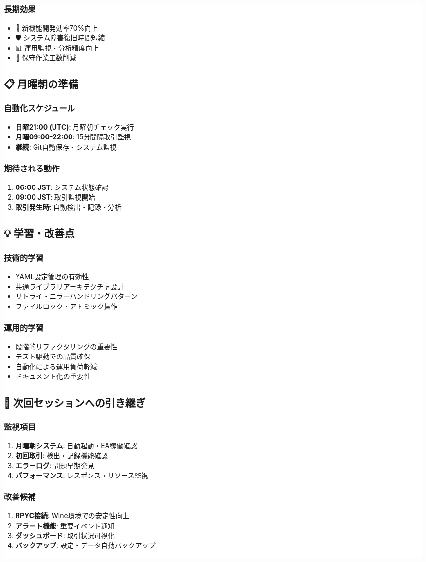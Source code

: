 ### 長期効果
- 🚀 新機能開発効率70%向上
- 🛡️ システム障害復旧時間短縮
- 📊 運用監視・分析精度向上
- 🔧 保守作業工数削減

## 📋 月曜朝の準備

### 自動化スケジュール
- **日曜21:00 (UTC)**: 月曜朝チェック実行
- **月曜09:00-22:00**: 15分間隔取引監視
- **継続**: Git自動保存・システム監視

### 期待される動作
1. **06:00 JST**: システム状態確認
2. **09:00 JST**: 取引監視開始
3. **取引発生時**: 自動検出・記録・分析

## 💡 学習・改善点

### 技術的学習
- YAML設定管理の有効性
- 共通ライブラリアーキテクチャ設計
- リトライ・エラーハンドリングパターン
- ファイルロック・アトミック操作

### 運用的学習
- 段階的リファクタリングの重要性
- テスト駆動での品質確保
- 自動化による運用負荷軽減
- ドキュメント化の重要性

## 🔄 次回セッションへの引き継ぎ

### 監視項目
1. **月曜朝システム**: 自動起動・EA稼働確認
2. **初回取引**: 検出・記録機能確認
3. **エラーログ**: 問題早期発見
4. **パフォーマンス**: レスポンス・リソース監視

### 改善候補
1. **RPYC接続**: Wine環境での安定性向上
2. **アラート機能**: 重要イベント通知
3. **ダッシュボード**: 取引状況可視化
4. **バックアップ**: 設定・データ自動バックアップ

---

